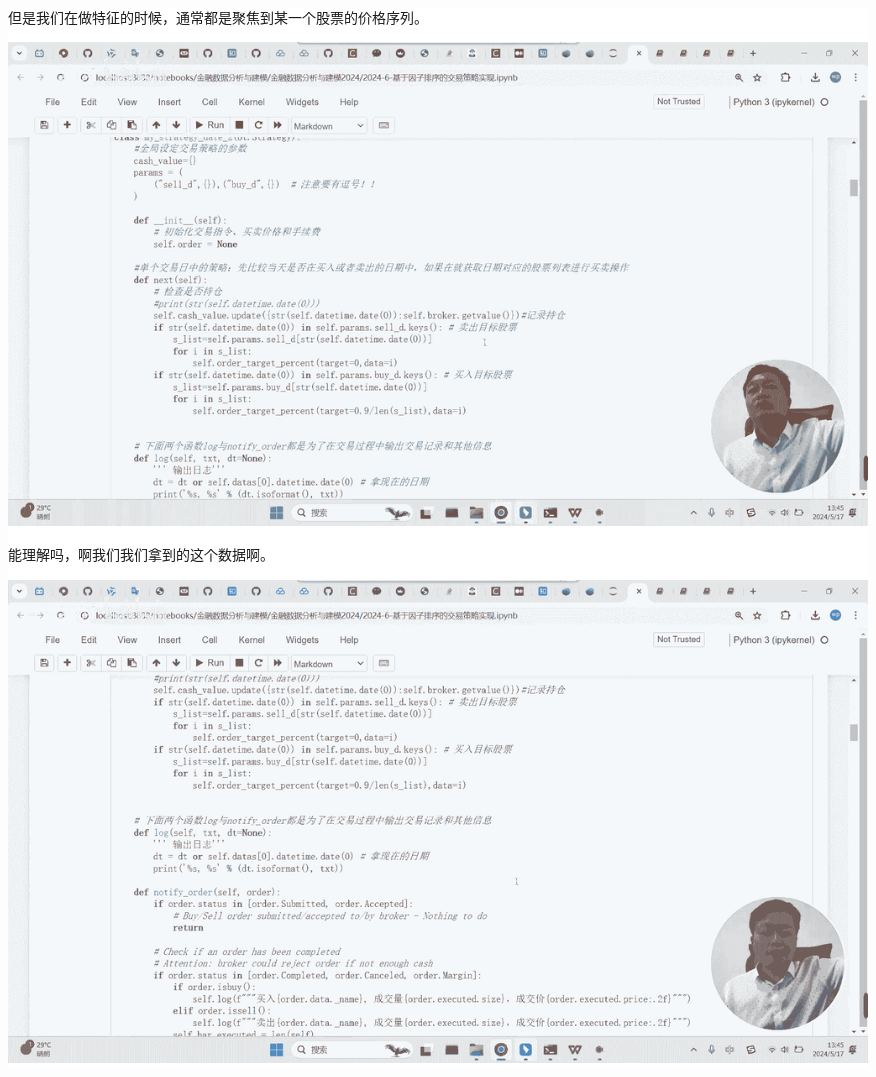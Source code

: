 但是我们在做特征的时候，通常都是聚焦到某一个股票的价格序列。

![](img/a3996a4402507f3dfac4c7fedddcd3ee_99.png)

能理解吗，啊我们我们拿到的这个数据啊。

![](img/a3996a4402507f3dfac4c7fedddcd3ee_101.png)
